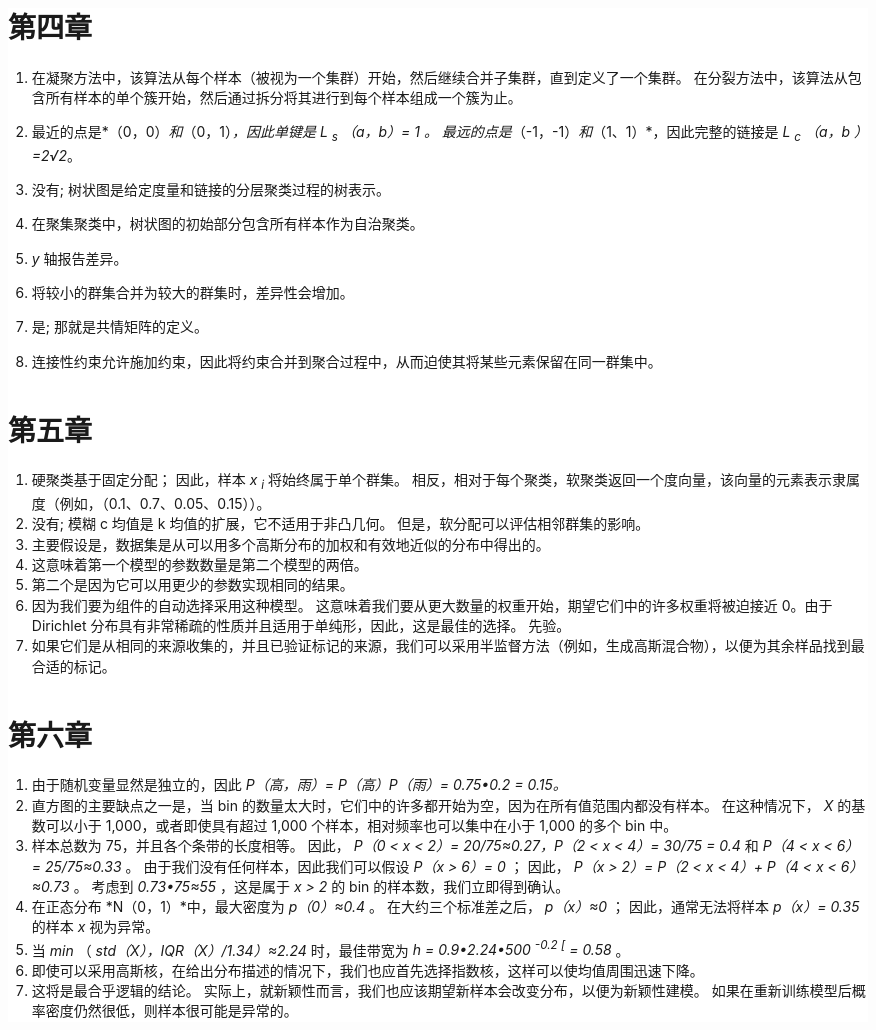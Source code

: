 



# 第四章



1.  在凝聚方法中，该算法从每个样本（被视为一个集群）开始，然后继续合并子集群，直到定义了一个集群。 在分裂方法中，该算法从包含所有样本的单个簇开始，然后通过拆分将其进行到每个样本组成一个簇为止。

2.  最近的点是*（0，0）*和*（0，1）*，因此单键是 *L <sub class="calibre20">s</sub> （a，b）= 1* 。 最远的点是*（-1，-1）*和*（1、1）*，因此完整的链接是 *L <sub class="calibre20">c</sub> （a，b ）=2√2*。
3.  没有; 树状图是给定度量和链接的分层聚类过程的树表示。
4.  在聚集聚类中，树状图的初始部分包含所有样本作为自治聚类。
5.  *y* 轴报告差异。
6.  将较小的群集合并为较大的群集时，差异性会增加。
7.  是; 那就是共情矩阵的定义。
8.  连接性约束允许施加约束，因此将约束合并到聚合过程中，从而迫使其将某些元素保留在同一群集中。





# 第五章



1.  硬聚类基于固定分配； 因此，样本 *x <sub class="calibre20">i</sub>* 将始终属于单个群集。 相反，相对于每个聚类，软聚类返回一个度向量，该向量的元素表示隶属度（例如，（0.1、0.7、0.05、0.15））。
2.  没有; 模糊 c 均值是 k 均值的扩展，它不适用于非凸几何。 但是，软分配可以评估相邻群集的影响。
3.  主要假设是，数据集是从可以用多个高斯分布的加权和有效地近似的分布中得出的。
4.  这意味着第一个模型的参数数量是第二个模型的两倍。
5.  第二个是因为它可以用更少的参数实现相同的结果。
6.  因为我们要为组件的自动选择采用这种模型。 这意味着我们要从更大数量的权重开始，期望它们中的许多权重将被迫接近 0。由于 Dirichlet 分布具有非常稀疏的性质并且适用于单纯形，因此，这是最佳的选择。 先验。
7.  如果它们是从相同的来源收集的，并且已验证标记的来源，我们可以采用半监督方法（例如，生成高斯混合物），以便为其余样品找到最合适的标记。





# 第六章



1.  由于随机变量显然是独立的，因此 *P（高，雨）= P（高）P（雨）= 0.75•0.2 = 0.15。*
2.  直方图的主要缺点之一是，当 bin 的数量太大时，它们中的许多都开始为空，因为在所有值范围内都没有样本。 在这种情况下， *X* 的基数可以小于 1,000，或者即使具有超过 1,000 个样本，相对频率也可以集中在小于 1,000 的多个 bin 中。
3.  样本总数为 75，并且各个条带的长度相等。 因此， *P（0 < x < 2）= 20/75≈0.27，P（2 < x < 4）= 30/75 = 0.4* 和 *P（4 < x < 6）= 25/75≈0.33* 。 由于我们没有任何样本，因此我们可以假设 *P（x > 6）= 0* ； 因此， *P（x > 2）=* *P（2 < x < 4）+ P（4 < x < 6）≈0.73* 。 考虑到 *0.73•75≈55* ，这是属于 *x > 2* 的 bin 的样本数，我们立即得到确认。
4.  在正态分布 *N（0，1）*中，最大密度为 *p（0）≈0.4* 。 在大约三个标准差之后， *p（x）≈0* ； 因此，通常无法将样本 *p（x）= 0.35* 的样本 *x* 视为异常。
5.  当 *min* （ *std（X），IQR（X）/1.34）≈2.24* 时，最佳带宽为 *h = 0.9•2.24•500 <sup class="calibre27">-0.2 [</sup> = 0.58* 。
6.  即使可以采用高斯核，在给出分布描述的情况下，我们也应首先选择指数核，这样可以使均值周围迅速下降。
7.  这将是最合乎逻辑的结论。 实际上，就新颖性而言，我们也应该期望新样本会改变分布，以便为新颖性建模。 如果在重新训练模型后概率密度仍然很低，则样本很可能是异常的。

